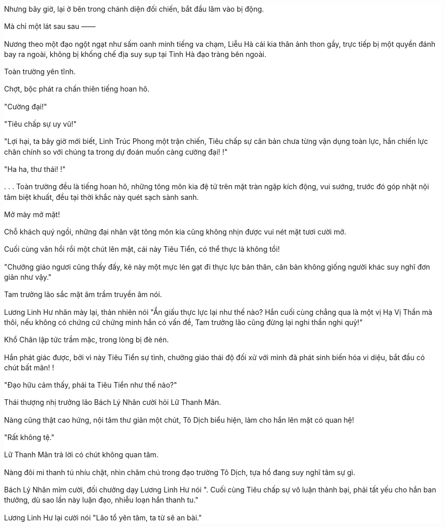 Nhưng bây giờ, lại ở bên trong chánh diện đối chiến, bắt đầu lâm vào bị động.

Mà chỉ một lát sau sau ——

Nương theo một đạo ngột ngạt như sấm oanh minh tiếng va chạm, Liễu Hà cái kia thân ảnh thon gầy, trực tiếp bị một quyền đánh bay ra ngoài, không bị khống chế địa suy sụp tại Tinh Hà đạo tràng bên ngoài.

Toàn trường yên tĩnh.

Chợt, bộc phát ra chấn thiên tiếng hoan hô.

"Cường đại!"

"Tiêu chấp sự uy vũ!"

"Lợi hại, ta bây giờ mới biết, Linh Trúc Phong một trận chiến, Tiêu chấp sự căn bản chưa từng vận dụng toàn lực, hắn chiến lực chân chính so với chúng ta trong dự đoán muốn càng cường đại! !"

"Ha ha, thư thái! !"

. . . Toàn trường đều là tiếng hoan hô, những tông môn kia đệ tử trên mặt tràn ngập kích động, vui sướng, trước đó góp nhặt nội tâm biệt khuất, đều tại thời khắc này quét sạch sành sanh.

Mở mày mở mặt!

Chỗ khách quý ngồi, những đại nhân vật tông môn kia cũng không nhịn được vui nét mặt tươi cười mở.

Cuối cùng vãn hồi rồi một chút lên mặt, cái này Tiêu Tiển, có thể thực là không tồi!

"Chưởng giáo ngươi cũng thấy đấy, kẻ này một mực lén gạt đi thực lực bản thân, căn bản không giống người khác suy nghĩ đơn giản như vậy."

Tam trưởng lão sắc mặt âm trầm truyền âm nói.

Lương Linh Hư nhăn mày lại, thản nhiên nói "Ẩn giấu thực lực lại như thế nào? Hắn cuối cùng chẳng qua là một vị Hạ Vị Thần mà thôi, nếu không có chứng cứ chứng minh hắn có vấn đề, Tam trưởng lão cũng đừng lại nghi thần nghi quỷ!"

Khổ Chân lập tức trầm mặc, trong lòng bị đè nén.

Hắn phát giác được, bởi vì này Tiêu Tiển sự tình, chưởng giáo thái độ đối xử với mình đã phát sinh biến hóa vi diệu, bắt đầu có chút bất mãn! !

"Đạo hữu cảm thấy, phái ta Tiêu Tiển như thế nào?"

Thái thượng nhị trưởng lão Bách Lý Nhân cười hỏi Lữ Thanh Mân.

Nàng cũng thật cao hứng, nội tâm thư giãn một chút, Tô Dịch biểu hiện, làm cho hắn lên mặt có quan hệ!

"Rất không tệ."

Lữ Thanh Mân trả lời có chút không quan tâm.

Nàng đôi mi thanh tú nhíu chặt, nhìn chăm chú trong đạo trường Tô Dịch, tựa hồ đang suy nghĩ tâm sự gì.

Bách Lý Nhân mỉm cười, đối chưởng dạy Lương Linh Hư nói ". Cuối cùng Tiêu chấp sự vô luận thành bại, phải tất yếu cho hắn ban thưởng, dù sao lần này luận đạo, nhiễu loạn hắn thanh tu."

Lương Linh Hư lại cười nói "Lão tổ yên tâm, ta từ sẽ an bài."

